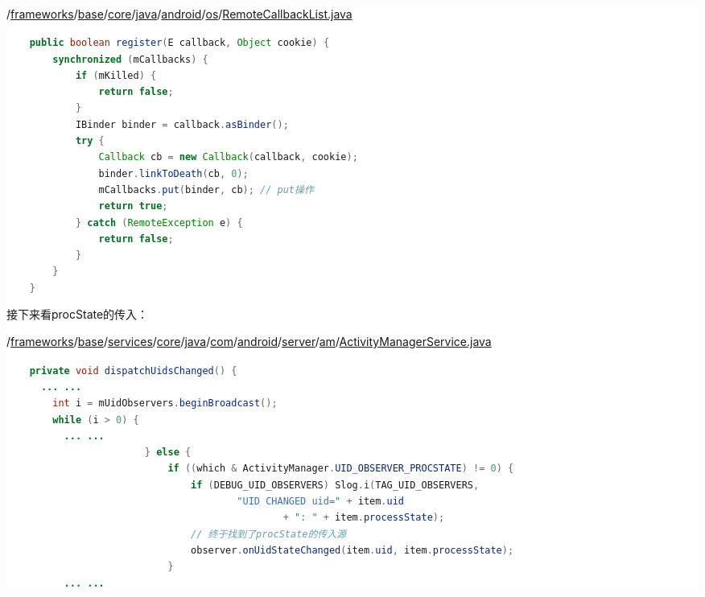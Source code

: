 /[frameworks](http://androidxref.com/6.0.1_r10/xref/frameworks/)/[base](http://androidxref.com/6.0.1_r10/xref/frameworks/base/)/[core](http://androidxref.com/6.0.1_r10/xref/frameworks/base/core/)/[java](http://androidxref.com/6.0.1_r10/xref/frameworks/base/core/java/)/[android](http://androidxref.com/6.0.1_r10/xref/frameworks/base/core/java/android/)/[os](http://androidxref.com/6.0.1_r10/xref/frameworks/base/core/java/android/os/)/[RemoteCallbackList.java](http://androidxref.com/6.0.1_r10/xref/frameworks/base/core/java/android/os/RemoteCallbackList.java)

``` java
    public boolean register(E callback, Object cookie) {
        synchronized (mCallbacks) {
            if (mKilled) {
                return false;
            }
            IBinder binder = callback.asBinder();
            try {
                Callback cb = new Callback(callback, cookie);
                binder.linkToDeath(cb, 0);
                mCallbacks.put(binder, cb); // put操作
                return true;
            } catch (RemoteException e) {
                return false;
            }
        }
    }
```

接下来看procState的传入：

/[frameworks](http://androidxref.com/6.0.1_r10/xref/frameworks/)/[base](http://androidxref.com/6.0.1_r10/xref/frameworks/base/)/[services](http://androidxref.com/6.0.1_r10/xref/frameworks/base/services/)/[core](http://androidxref.com/6.0.1_r10/xref/frameworks/base/services/core/)/[java](http://androidxref.com/6.0.1_r10/xref/frameworks/base/services/core/java/)/[com](http://androidxref.com/6.0.1_r10/xref/frameworks/base/services/core/java/com/)/[android](http://androidxref.com/6.0.1_r10/xref/frameworks/base/services/core/java/com/android/)/[server](http://androidxref.com/6.0.1_r10/xref/frameworks/base/services/core/java/com/android/server/)/[am](http://androidxref.com/6.0.1_r10/xref/frameworks/base/services/core/java/com/android/server/am/)/[ActivityManagerService.java](http://androidxref.com/6.0.1_r10/xref/frameworks/base/services/core/java/com/android/server/am/ActivityManagerService.java)

``` java
    private void dispatchUidsChanged() {
      ... ...
        int i = mUidObservers.beginBroadcast();
        while (i > 0) {
          ... ...
                        } else {
                            if ((which & ActivityManager.UID_OBSERVER_PROCSTATE) != 0) {
                                if (DEBUG_UID_OBSERVERS) Slog.i(TAG_UID_OBSERVERS,
                                        "UID CHANGED uid=" + item.uid
                                                + ": " + item.processState);
                                // 终于找到了procState的传入源
                                observer.onUidStateChanged(item.uid, item.processState);
                            }
          ... ...
```

